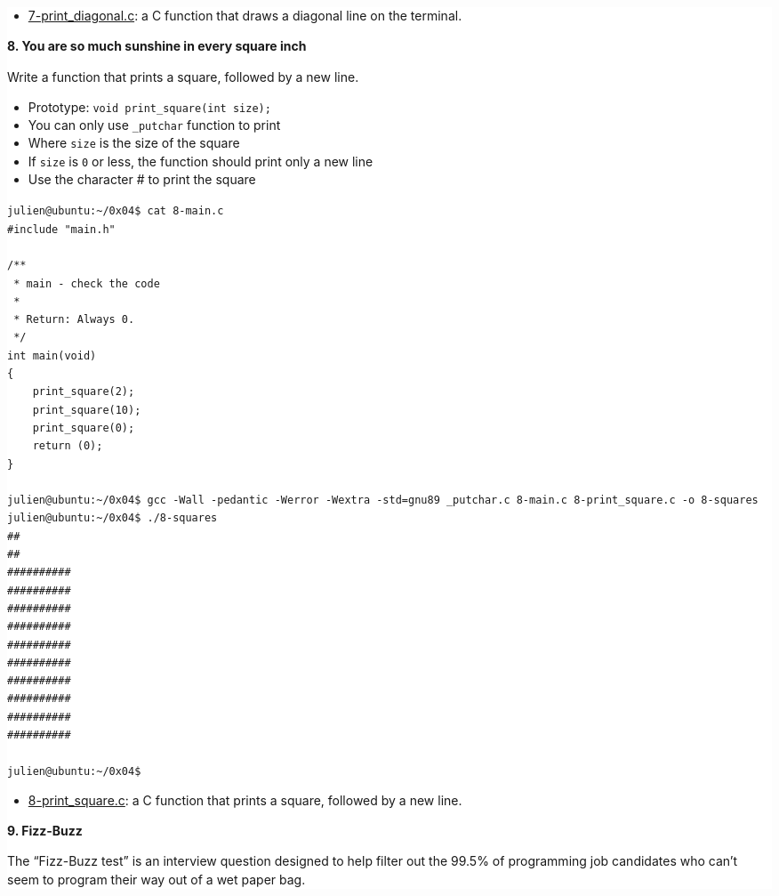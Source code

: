   * [7-print_diagonal.c](./7-print_diagonal.c): a C function that draws a diagonal line on the terminal.

**8. You are so much sunshine in every square inch**

Write a function that prints a square, followed by a new line.

  * Prototype: `void print_square(int size);`
  * You can only use `_putchar` function to print
  * Where `size` is the size of the square
  * If `size` is `0` or less, the function should print only a new line
  * Use the character # to print the square

```
julien@ubuntu:~/0x04$ cat 8-main.c 
#include "main.h"

/**
 * main - check the code
 *
 * Return: Always 0.
 */
int main(void)
{
    print_square(2);
    print_square(10);
    print_square(0);
    return (0);
}

julien@ubuntu:~/0x04$ gcc -Wall -pedantic -Werror -Wextra -std=gnu89 _putchar.c 8-main.c 8-print_square.c -o 8-squares
julien@ubuntu:~/0x04$ ./8-squares 
##
##
##########
##########
##########
##########
##########
##########
##########
##########
##########
##########

julien@ubuntu:~/0x04$ 
```

  * [8-print_square.c](./8-print_square.c): a C function that prints a square, followed by a new line.

**9. Fizz-Buzz**

The “Fizz-Buzz test” is an interview question designed to help filter out the 99.5% of programming job candidates who can’t seem to program their way out of a wet paper bag.

